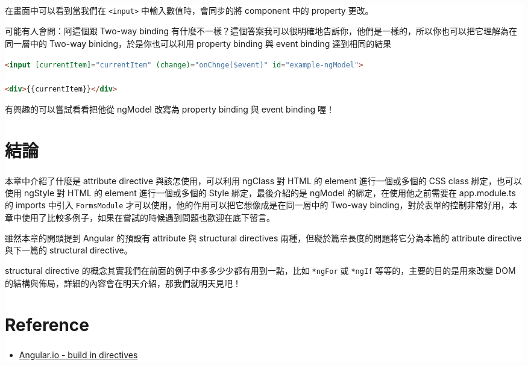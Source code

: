 在畫面中可以看到當我們在 `<input>` 中輸入數值時，會同步的將 component 中的 property 更改。

可能有人會問：阿這個跟 Two-way binding 有什麼不一樣？這個答案我可以很明確地告訴你，他們是一樣的，所以你也可以把它理解為在同一層中的 Two-way binidng，於是你也可以利用 property binding 與 event binding 達到相同的結果

```html
<input [currentItem]="currentItem" (change)="onChnge($event)" id="example-ngModel">

<div>{{currentItem}}</div>
```

有興趣的可以嘗試看看把他從 ngModel 改寫為 property binding 與 event binding 喔！


# 結論

本章中介紹了什麼是 attribute directive 與該怎使用，可以利用 ngClass 對 HTML 的 element 進行一個或多個的 CSS class 綁定，也可以使用 ngStyle 對 HTML 的 element 進行一個或多個的 Style 綁定，最後介紹的是 ngModel 的綁定，在使用他之前需要在 app.module.ts 的 imports 中引入 `FormsModule` 才可以使用，他的作用可以把它想像成是在同一層中的 Two-way binding，對於表單的控制非常好用，本章中使用了比較多例子，如果在嘗試的時候遇到問題也歡迎在底下留言。

雖然本章的開頭提到 Angular 的預設有 attribute 與 structural directives 兩種，但礙於篇章長度的問題將它分為本篇的 attribute directive 與下一篇的 structural directive。

structural directive 的概念其實我們在前面的例子中多多少少都有用到一點，比如 `*ngFor` 或 `*ngIf` 等等的，主要的目的是用來改變 DOM 的結構與佈局，詳細的內容會在明天介紹，那我們就明天見吧！



# Reference

- [Angular.io - build in directives](https://angular.io/guide/built-in-directives)